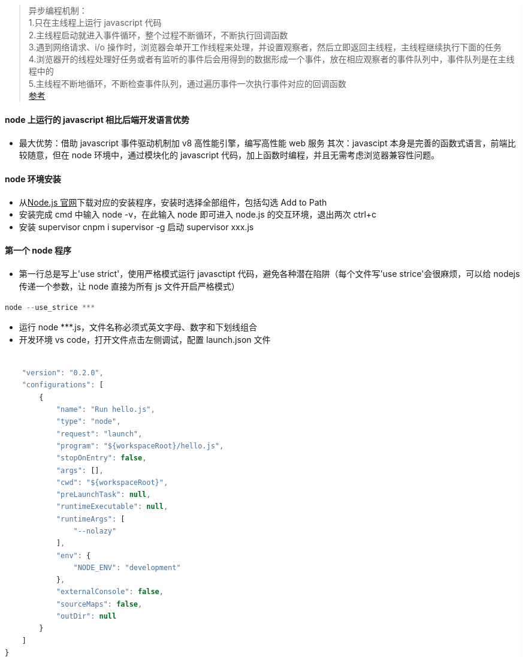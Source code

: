 > 异步编程机制：<br> 1.只在主线程上运行 javascript 代码<br> 2.主线程启动就进入事件循环，整个过程不断循环，不断执行回调函数<br> 3.遇到网络请求、i/o 操作时，浏览器会单开工作线程来处理，并设置观察者，然后立即返回主线程，主线程继续执行下面的任务<br> 4.浏览器开的线程处理好任务或者有监听的事件后会用得到的数据形成一个事件，放在相应观察者的事件队列中，事件队列是在主线程中的<br> 5.主线程不断地循环，不断检查事件队列，通过遍历事件一次执行事件对应的回调函数<br>
> [参考](https://www.jianshu.com/p/3115def9e1fe)

#### node 上运行的 javascript 相比后端开发语言优势

- 最大优势：借助 javascript 事件驱动机制加 v8 高性能引擎，编写高性能 web 服务
  其次：javascipt 本身是完善的函数式语言，前端比较随意，但在 node 环境中，通过模块化的 javascript 代码，加上函数时编程，并且无需考虑浏览器兼容性问题。

#### node 环境安装

- 从[Node.js 官网](https://nodejs.org/en/)下载对应的安装程序，安装时选择全部组件，包括勾选 Add to Path
- 安装完成 cmd 中输入 node -v，在此输入 node 即可进入 node.js 的交互环境，退出两次 ctrl+c
- 安装 supervisor cnpm i supervisor -g 启动 supervisor xxx.js

#### 第一个 node 程序

- 第一行总是写上'use strict'，使用严格模式运行 javasctipt 代码，避免各种潜在陷阱（每个文件写'use strice'会很麻烦，可以给 nodejs 传递一个参数，让 node 直接为所有 js 文件开启严格模式）

```js
node --use_strice ***
```

- 运行 node \*\*\*.js，文件名称必须式英文字母、数字和下划线组合
- 开发环境 vs code，打开文件点击左侧调试，配置 launch.json 文件

```js

    "version": "0.2.0",
    "configurations": [
        {
            "name": "Run hello.js",
            "type": "node",
            "request": "launch",
            "program": "${workspaceRoot}/hello.js",
            "stopOnEntry": false,
            "args": [],
            "cwd": "${workspaceRoot}",
            "preLaunchTask": null,
            "runtimeExecutable": null,
            "runtimeArgs": [
                "--nolazy"
            ],
            "env": {
                "NODE_ENV": "development"
            },
            "externalConsole": false,
            "sourceMaps": false,
            "outDir": null
        }
    ]
}
```
